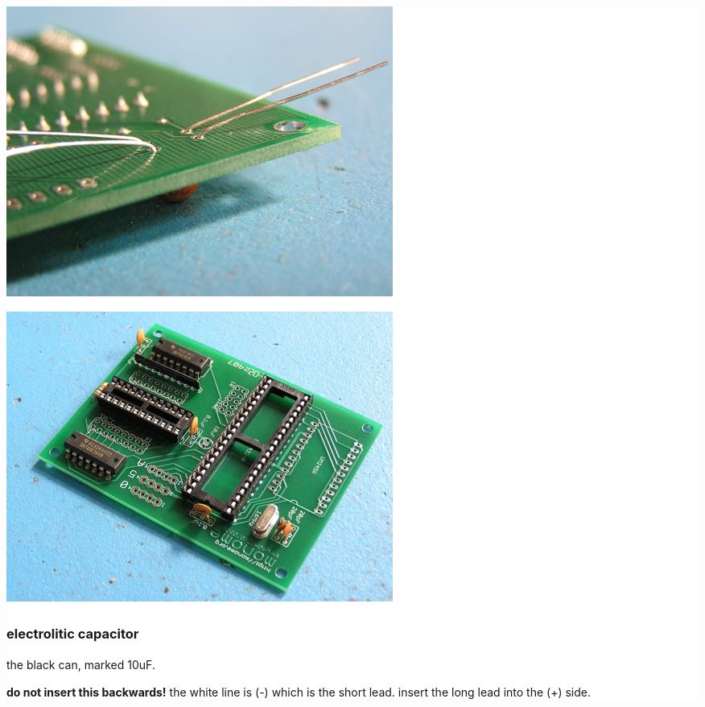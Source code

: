 ![](/docs/grid/kits/images/tech-kits-a13.jpg)

![](/docs/grid/kits/images/tech-kits-a14.jpg)

### electrolitic capacitor

the black can, marked 10uF.

**do not insert this backwards!** the white line is (-) which is the short lead. insert the long lead into the (+) side.
